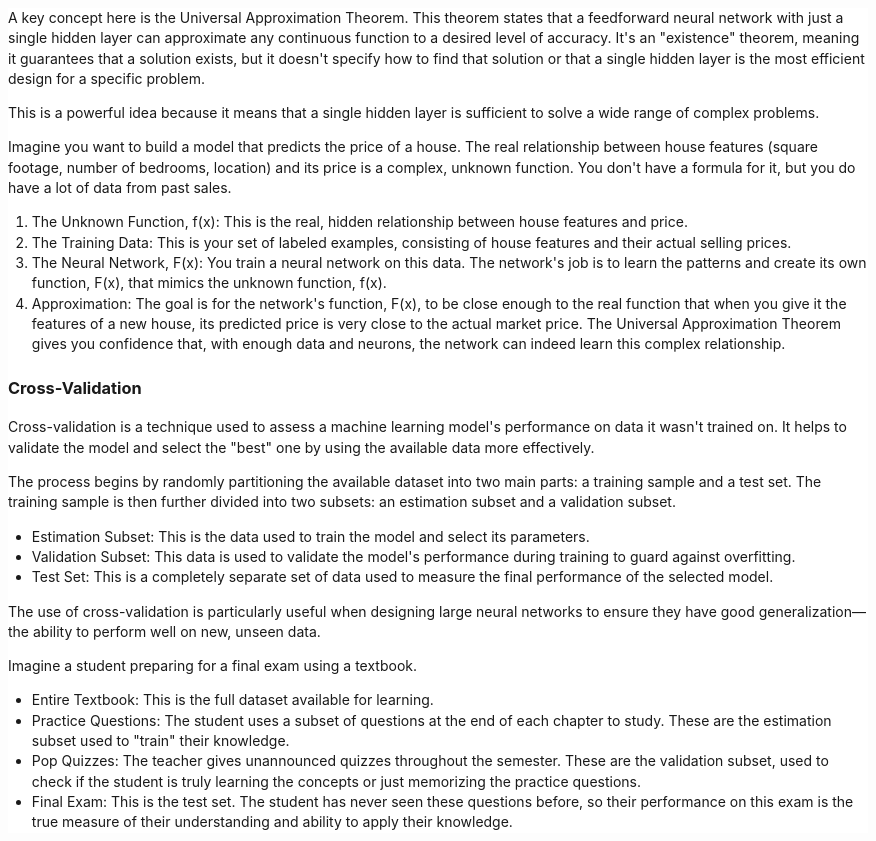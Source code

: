 A key concept here is the Universal Approximation Theorem. This theorem states that a feedforward neural network with just a single hidden layer can approximate any continuous function to a desired level of accuracy. It's an "existence" theorem, meaning it guarantees that a solution exists, but it doesn't specify how to find that solution or that a single hidden layer is the most efficient design for a specific problem.

This is a powerful idea because it means that a single hidden layer is sufficient to solve a wide range of complex problems.

Imagine you want to build a model that predicts the price of a house. The real relationship between house features (square footage, number of bedrooms, location) and its price is a complex, unknown function. You don't have a formula for it, but you do have a lot of data from past sales.

1. The Unknown Function, f(x): This is the real, hidden relationship between house features and price.
2. The Training Data: This is your set of labeled examples, consisting of house features and their actual selling prices.
3. The Neural Network, F(x): You train a neural network on this data. The network's job is to learn the patterns and create its own function, F(x), that mimics the unknown function, f(x).
4. Approximation: The goal is for the network's function, F(x), to be close enough to the real function that when you give it the features of a new house, its predicted price is very close to the actual market price. The Universal Approximation Theorem gives you confidence that, with enough data and neurons, the network can indeed learn this complex relationship.

### Cross-Validation

Cross-validation is a technique used to assess a machine learning model's performance on data it wasn't trained on. It helps to validate the model and select the "best" one by using the available data more effectively.

The process begins by randomly partitioning the available dataset into two main parts: a training sample and a test set. The training sample is then further divided into two subsets: an estimation subset and a validation subset.

- Estimation Subset: This is the data used to train the model and select its parameters.
- Validation Subset: This data is used to validate the model's performance during training to guard against overfitting.
- Test Set: This is a completely separate set of data used to measure the final performance of the selected model.

The use of cross-validation is particularly useful when designing large neural networks to ensure they have good generalization—the ability to perform well on new, unseen data.

Imagine a student preparing for a final exam using a textbook.

- Entire Textbook: This is the full dataset available for learning.
- Practice Questions: The student uses a subset of questions at the end of each chapter to study. These are the estimation subset used to "train" their knowledge.
- Pop Quizzes: The teacher gives unannounced quizzes throughout the semester. These are the validation subset, used to check if the student is truly learning the concepts or just memorizing the practice questions.
- Final Exam: This is the test set. The student has never seen these questions before, so their performance on this exam is the true measure of their understanding and ability to apply their knowledge.
